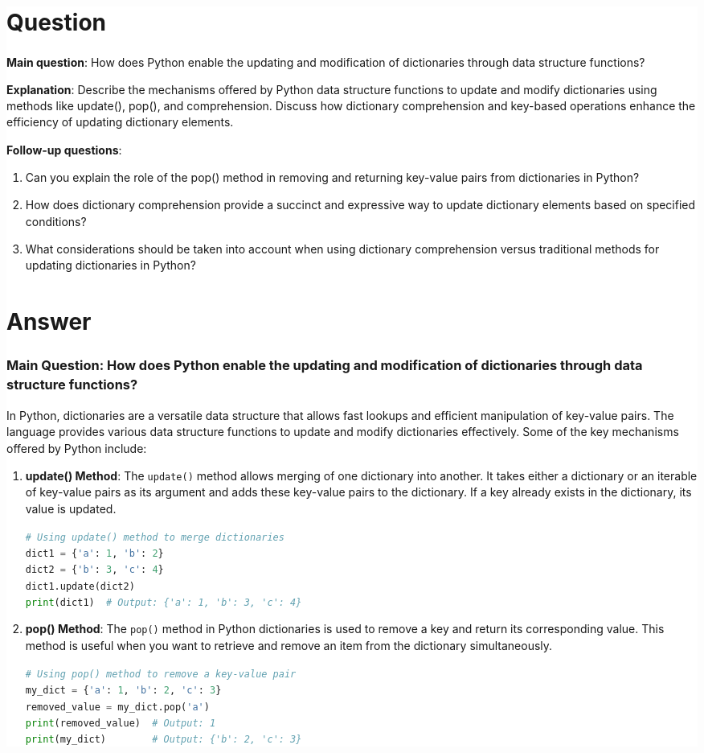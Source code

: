 # Question
**Main question**: How does Python enable the updating and modification of dictionaries through data structure functions?

**Explanation**: Describe the mechanisms offered by Python data structure functions to update and modify dictionaries using methods like update(), pop(), and comprehension. Discuss how dictionary comprehension and key-based operations enhance the efficiency of updating dictionary elements.

**Follow-up questions**:

1. Can you explain the role of the pop() method in removing and returning key-value pairs from dictionaries in Python?

2. How does dictionary comprehension provide a succinct and expressive way to update dictionary elements based on specified conditions?

3. What considerations should be taken into account when using dictionary comprehension versus traditional methods for updating dictionaries in Python?





# Answer
### Main Question: How does Python enable the updating and modification of dictionaries through data structure functions?

In Python, dictionaries are a versatile data structure that allows fast lookups and efficient manipulation of key-value pairs. The language provides various data structure functions to update and modify dictionaries effectively. Some of the key mechanisms offered by Python include:

1. **update() Method**: The `update()` method allows merging of one dictionary into another. It takes either a dictionary or an iterable of key-value pairs as its argument and adds these key-value pairs to the dictionary. If a key already exists in the dictionary, its value is updated.

   ```python
   # Using update() method to merge dictionaries
   dict1 = {'a': 1, 'b': 2}
   dict2 = {'b': 3, 'c': 4}
   dict1.update(dict2)
   print(dict1)  # Output: {'a': 1, 'b': 3, 'c': 4}
   ```

2. **pop() Method**: The `pop()` method in Python dictionaries is used to remove a key and return its corresponding value. This method is useful when you want to retrieve and remove an item from the dictionary simultaneously.

   ```python
   # Using pop() method to remove a key-value pair
   my_dict = {'a': 1, 'b': 2, 'c': 3}
   removed_value = my_dict.pop('a')
   print(removed_value)  # Output: 1
   print(my_dict)        # Output: {'b': 2, 'c': 3}
   ```

